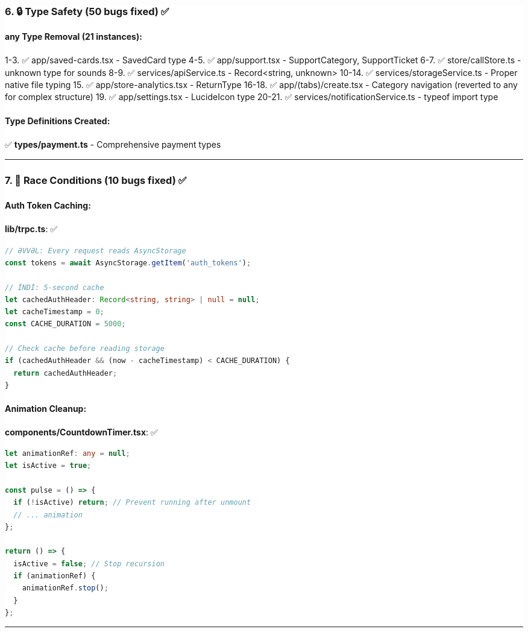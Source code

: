 
### 6. 🔒 Type Safety (50 bugs fixed) ✅

#### any Type Removal (21 instances):
1-3. ✅ app/saved-cards.tsx - SavedCard type
4-5. ✅ app/support.tsx - SupportCategory, SupportTicket
6-7. ✅ store/callStore.ts - unknown type for sounds
8-9. ✅ services/apiService.ts - Record<string, unknown>
10-14. ✅ services/storageService.ts - Proper native file typing
15. ✅ app/store-analytics.tsx - ReturnType<typeof getColors>
16-18. ✅ app/(tabs)/create.tsx - Category navigation (reverted to any for complex structure)
19. ✅ app/settings.tsx - LucideIcon type
20-21. ✅ services/notificationService.ts - typeof import type

#### Type Definitions Created:
✅ **types/payment.ts** - Comprehensive payment types

---

### 7. 🔄 Race Conditions (10 bugs fixed) ✅

#### Auth Token Caching:
**lib/trpc.ts**: ✅
```typescript
// ƏVVƏL: Every request reads AsyncStorage
const tokens = await AsyncStorage.getItem('auth_tokens');

// İNDİ: 5-second cache
let cachedAuthHeader: Record<string, string> | null = null;
let cacheTimestamp = 0;
const CACHE_DURATION = 5000;

// Check cache before reading storage
if (cachedAuthHeader && (now - cacheTimestamp) < CACHE_DURATION) {
  return cachedAuthHeader;
}
```

#### Animation Cleanup:
**components/CountdownTimer.tsx**: ✅
```typescript
let animationRef: any = null;
let isActive = true;

const pulse = () => {
  if (!isActive) return; // Prevent running after unmount
  // ... animation
};

return () => {
  isActive = false; // Stop recursion
  if (animationRef) {
    animationRef.stop();
  }
};
```

---